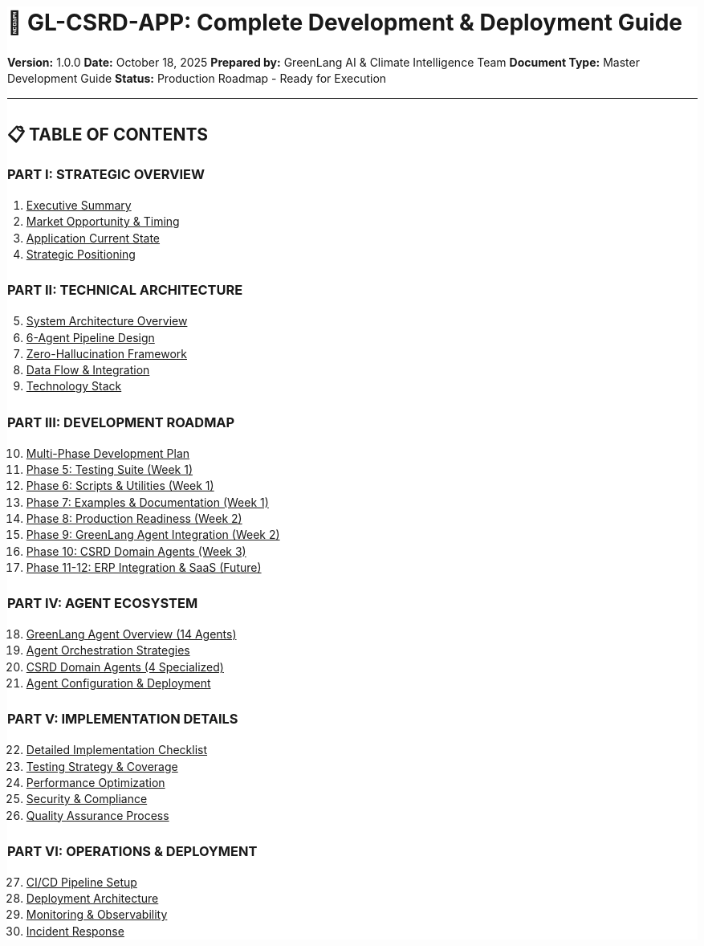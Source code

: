 # 📘 GL-CSRD-APP: Complete Development & Deployment Guide

**Version:** 1.0.0
**Date:** October 18, 2025
**Prepared by:** GreenLang AI & Climate Intelligence Team
**Document Type:** Master Development Guide
**Status:** Production Roadmap - Ready for Execution

---

## 📋 **TABLE OF CONTENTS**

### PART I: STRATEGIC OVERVIEW
1. [Executive Summary](#executive-summary)
2. [Market Opportunity & Timing](#market-opportunity--timing)
3. [Application Current State](#application-current-state)
4. [Strategic Positioning](#strategic-positioning)

### PART II: TECHNICAL ARCHITECTURE
5. [System Architecture Overview](#system-architecture-overview)
6. [6-Agent Pipeline Design](#6-agent-pipeline-design)
7. [Zero-Hallucination Framework](#zero-hallucination-framework)
8. [Data Flow & Integration](#data-flow--integration)
9. [Technology Stack](#technology-stack)

### PART III: DEVELOPMENT ROADMAP
10. [Multi-Phase Development Plan](#multi-phase-development-plan)
11. [Phase 5: Testing Suite (Week 1)](#phase-5-testing-suite)
12. [Phase 6: Scripts & Utilities (Week 1)](#phase-6-scripts--utilities)
13. [Phase 7: Examples & Documentation (Week 1)](#phase-7-examples--documentation)
14. [Phase 8: Production Readiness (Week 2)](#phase-8-production-readiness)
15. [Phase 9: GreenLang Agent Integration (Week 2)](#phase-9-greenlang-agent-integration)
16. [Phase 10: CSRD Domain Agents (Week 3)](#phase-10-csrd-domain-agents)
17. [Phase 11-12: ERP Integration & SaaS (Future)](#phase-11-12-future-phases)

### PART IV: AGENT ECOSYSTEM
18. [GreenLang Agent Overview (14 Agents)](#greenlang-agent-overview)
19. [Agent Orchestration Strategies](#agent-orchestration-strategies)
20. [CSRD Domain Agents (4 Specialized)](#csrd-domain-agents)
21. [Agent Configuration & Deployment](#agent-configuration--deployment)

### PART V: IMPLEMENTATION DETAILS
22. [Detailed Implementation Checklist](#detailed-implementation-checklist)
23. [Testing Strategy & Coverage](#testing-strategy--coverage)
24. [Performance Optimization](#performance-optimization)
25. [Security & Compliance](#security--compliance)
26. [Quality Assurance Process](#quality-assurance-process)

### PART VI: OPERATIONS & DEPLOYMENT
27. [CI/CD Pipeline Setup](#cicd-pipeline-setup)
28. [Deployment Architecture](#deployment-architecture)
29. [Monitoring & Observability](#monitoring--observability)
30. [Incident Response](#incident-response)
